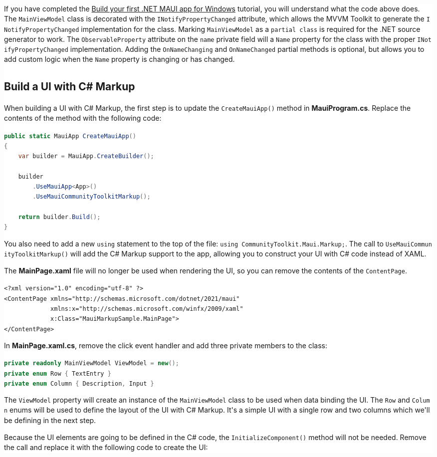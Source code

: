 If you have completed the [Build your first .NET MAUI app for Windows](walkthrough-first-app.md) tutorial, you will understand what the code above does. The `MainViewModel` class is decorated with the `INotifyPropertyChanged` attribute, which allows the MVVM Toolkit to generate the `INotifyPropertyChanged` implementation for the class. Marking `MainViewModel` as a `partial class` is required for the .NET source generator to work. The `ObservableProperty` attribute on the `name` private field will a `Name` property for the class with the proper `INotifyPropertyChanged` implementation. Adding the `OnNameChanging` and `OnNameChanged` partial methods is optional, but allows you to add custom logic when the `Name` property is changing or has changed.

## Build a UI with C# Markup

When building a UI with C# Markup, the first step is to update the `CreateMauiApp()` method in **MauiProgram.cs**. Replace the contents of the method with the following code:

```csharp
public static MauiApp CreateMauiApp()
{
    var builder = MauiApp.CreateBuilder();

    builder
        .UseMauiApp<App>()
        .UseMauiCommunityToolkitMarkup();

    return builder.Build();
}
```

You also need to add a new `using` statement to the top of the file: `using CommunityToolkit.Maui.Markup;`. The call to `UseMauiCommunityToolkitMarkup()` will add the C# Markup support to the app, allowing you to construct your UI with C# code instead of XAML.

The **MainPage.xaml** file will no longer be used when rendering the UI, so you can remove the contents of the `ContentPage`.

```xaml
<?xml version="1.0" encoding="utf-8" ?>
<ContentPage xmlns="http://schemas.microsoft.com/dotnet/2021/maui"
             xmlns:x="http://schemas.microsoft.com/winfx/2009/xaml"
             x:Class="MauiMarkupSample.MainPage">
</ContentPage>
```

In **MainPage.xaml.cs**, remove the click event handler and add three private members to the class:

```csharp
private readonly MainViewModel ViewModel = new();
private enum Row { TextEntry }
private enum Column { Description, Input }
```

The `ViewModel` property will create an instance of the `MainViewModel` class to be used when data binding the UI. The `Row` and `Column` enums will be used to define the layout of the UI with C# Markup. It's a simple UI with a single row and two columns which we'll be defining in the next step.

Because the UI elements are going to be defined in the C# code, the `InitializeComponent()` method will not be needed. Remove the call and replace it with the following code to create the UI:
